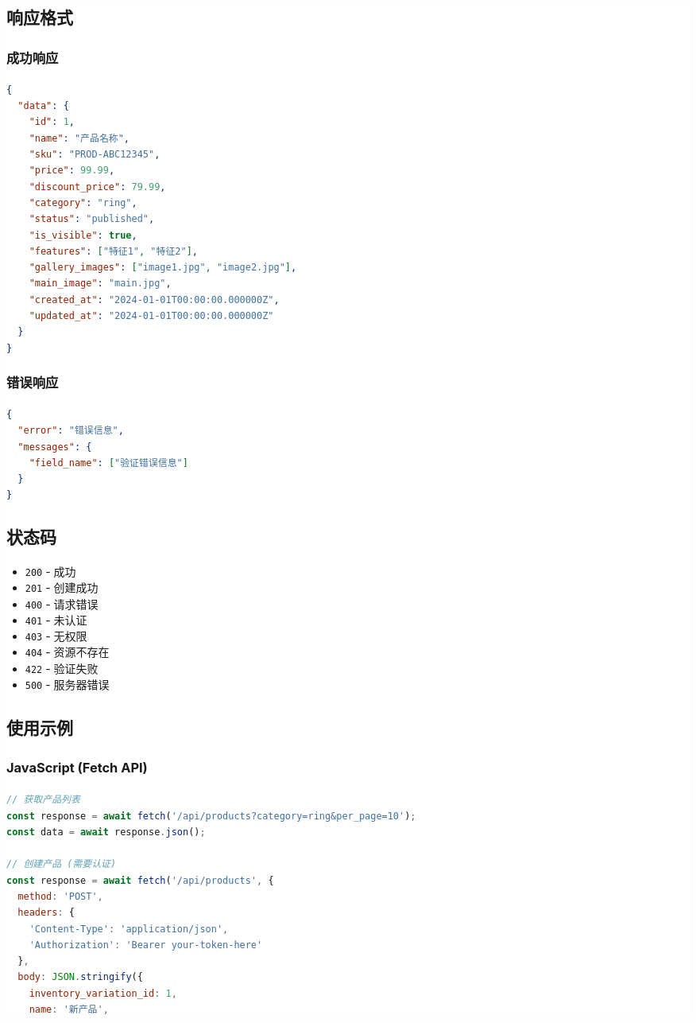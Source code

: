## 响应格式

### 成功响应
```json
{
  "data": {
    "id": 1,
    "name": "产品名称",
    "sku": "PROD-ABC12345",
    "price": 99.99,
    "discount_price": 79.99,
    "category": "ring",
    "status": "published",
    "is_visible": true,
    "features": ["特征1", "特征2"],
    "gallery_images": ["image1.jpg", "image2.jpg"],
    "main_image": "main.jpg",
    "created_at": "2024-01-01T00:00:00.000000Z",
    "updated_at": "2024-01-01T00:00:00.000000Z"
  }
}
```

### 错误响应
```json
{
  "error": "错误信息",
  "messages": {
    "field_name": ["验证错误信息"]
  }
}
```

## 状态码

- `200` - 成功
- `201` - 创建成功
- `400` - 请求错误
- `401` - 未认证
- `403` - 无权限
- `404` - 资源不存在
- `422` - 验证失败
- `500` - 服务器错误

## 使用示例

### JavaScript (Fetch API)
```javascript
// 获取产品列表
const response = await fetch('/api/products?category=ring&per_page=10');
const data = await response.json();

// 创建产品 (需要认证)
const response = await fetch('/api/products', {
  method: 'POST',
  headers: {
    'Content-Type': 'application/json',
    'Authorization': 'Bearer your-token-here'
  },
  body: JSON.stringify({
    inventory_variation_id: 1,
    name: '新产品',
```